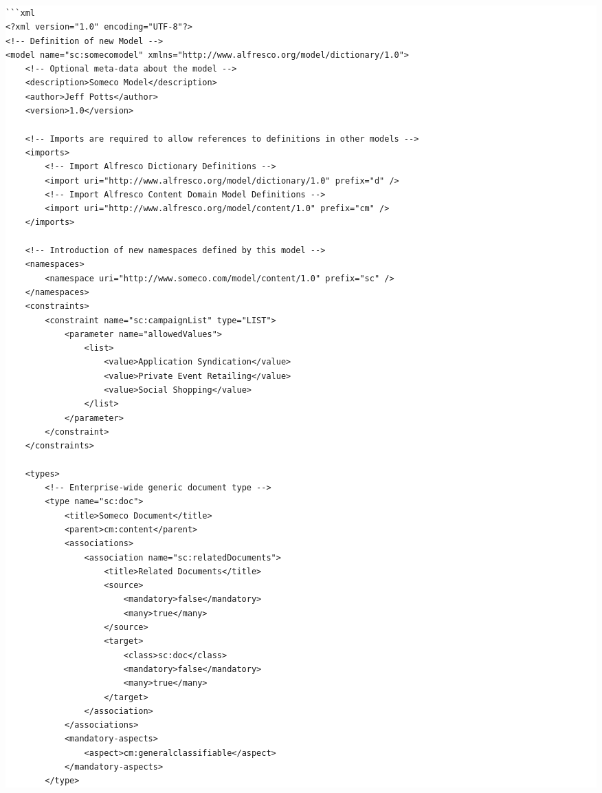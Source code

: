     ```xml
    <?xml version="1.0" encoding="UTF-8"?>
    <!-- Definition of new Model -->
    <model name="sc:somecomodel" xmlns="http://www.alfresco.org/model/dictionary/1.0">
        <!-- Optional meta-data about the model -->
        <description>Someco Model</description>
        <author>Jeff Potts</author>
        <version>1.0</version>

        <!-- Imports are required to allow references to definitions in other models -->
        <imports>
            <!-- Import Alfresco Dictionary Definitions -->
            <import uri="http://www.alfresco.org/model/dictionary/1.0" prefix="d" />
            <!-- Import Alfresco Content Domain Model Definitions -->
            <import uri="http://www.alfresco.org/model/content/1.0" prefix="cm" />
        </imports>

        <!-- Introduction of new namespaces defined by this model -->
        <namespaces>
            <namespace uri="http://www.someco.com/model/content/1.0" prefix="sc" />
        </namespaces>
        <constraints>
      	    <constraint name="sc:campaignList" type="LIST">
                <parameter name="allowedValues">
                    <list>
                        <value>Application Syndication</value>
                        <value>Private Event Retailing</value>
                        <value>Social Shopping</value>
                    </list>
                </parameter>
            </constraint>
        </constraints>

        <types>
            <!-- Enterprise-wide generic document type -->
            <type name="sc:doc">
                <title>Someco Document</title>
                <parent>cm:content</parent>
                <associations>
                    <association name="sc:relatedDocuments">
                        <title>Related Documents</title>
                        <source>
                            <mandatory>false</mandatory>
                            <many>true</many>
                        </source>
                        <target>
                            <class>sc:doc</class>
                            <mandatory>false</mandatory>
                            <many>true</many>
                        </target>
                    </association>
                </associations>
                <mandatory-aspects>
                    <aspect>cm:generalclassifiable</aspect>
                </mandatory-aspects>
            </type>
